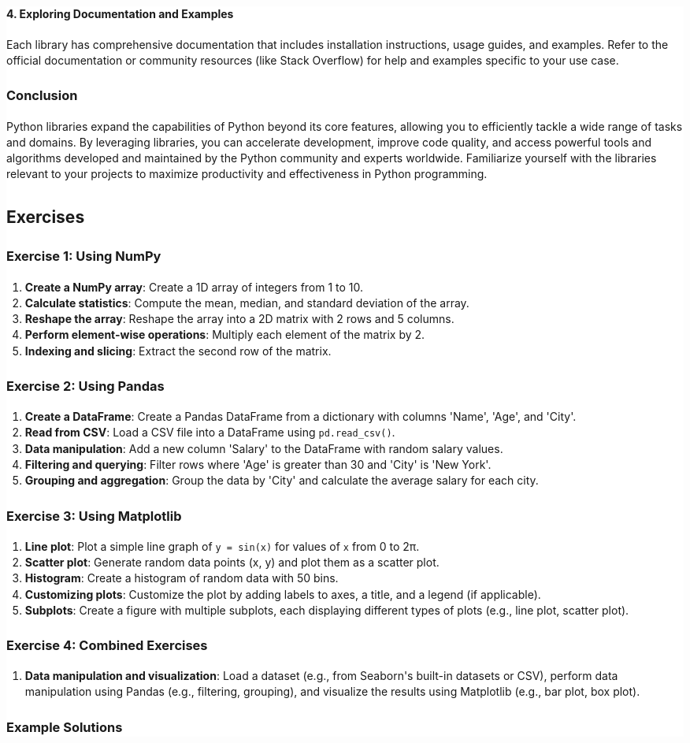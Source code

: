 #### 4. Exploring Documentation and Examples

Each library has comprehensive documentation that includes installation instructions, usage guides, and examples. Refer to the official documentation or community resources (like Stack Overflow) for help and examples specific to your use case.

### Conclusion

Python libraries expand the capabilities of Python beyond its core features, allowing you to efficiently tackle a wide range of tasks and domains. By leveraging libraries, you can accelerate development, improve code quality, and access powerful tools and algorithms developed and maintained by the Python community and experts worldwide. Familiarize yourself with the libraries relevant to your projects to maximize productivity and effectiveness in Python programming.

Exercises
---------

### Exercise 1: Using NumPy

1. **Create a NumPy array**: Create a 1D array of integers from 1 to 10.
2. **Calculate statistics**: Compute the mean, median, and standard deviation of the array.
3. **Reshape the array**: Reshape the array into a 2D matrix with 2 rows and 5 columns.
4. **Perform element-wise operations**: Multiply each element of the matrix by 2.
5. **Indexing and slicing**: Extract the second row of the matrix.

### Exercise 2: Using Pandas

1. **Create a DataFrame**: Create a Pandas DataFrame from a dictionary with columns 'Name', 'Age', and 'City'.
2. **Read from CSV**: Load a CSV file into a DataFrame using `pd.read_csv()`.
3. **Data manipulation**: Add a new column 'Salary' to the DataFrame with random salary values.
4. **Filtering and querying**: Filter rows where 'Age' is greater than 30 and 'City' is 'New York'.
5. **Grouping and aggregation**: Group the data by 'City' and calculate the average salary for each city.

### Exercise 3: Using Matplotlib

1. **Line plot**: Plot a simple line graph of `y = sin(x)` for values of `x` from 0 to 2π.
2. **Scatter plot**: Generate random data points (x, y) and plot them as a scatter plot.
3. **Histogram**: Create a histogram of random data with 50 bins.
4. **Customizing plots**: Customize the plot by adding labels to axes, a title, and a legend (if applicable).
5. **Subplots**: Create a figure with multiple subplots, each displaying different types of plots (e.g., line plot, scatter plot).

### Exercise 4: Combined Exercises

1. **Data manipulation and visualization**: Load a dataset (e.g., from Seaborn's built-in datasets or CSV), perform data manipulation using Pandas (e.g., filtering, grouping), and visualize the results using Matplotlib (e.g., bar plot, box plot).

### Example Solutions
